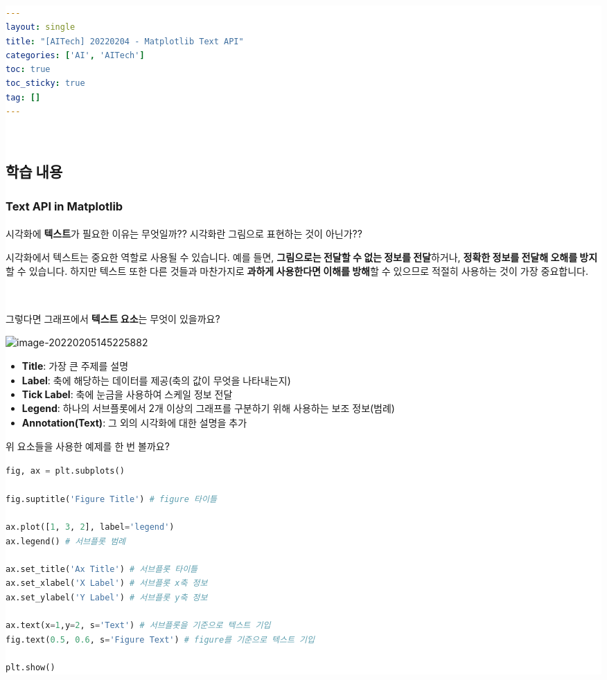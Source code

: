 ```yaml
---
layout: single
title: "[AITech] 20220204 - Matplotlib Text API"
categories: ['AI', 'AITech']
toc: true
toc_sticky: true
tag: []
---
```




<br>

## 학습 내용

### Text API in Matplotlib

시각화에 **텍스트**가 필요한 이유는 무엇일까?? 시각화란 그림으로 표현하는 것이 아닌가??

시각화에서 텍스트는 중요한 역할로 사용될 수 있습니다. 예를 들면, **그림으로는 전달할 수 없는 정보를 전달**하거나, **정확한 정보를 전달해 오해를 방지**할 수 있습니다. 하지만 텍스트 또한 다른 것들과 마찬가지로 **과하게 사용한다면 이해를 방해**할 수 있으므로 적절히 사용하는 것이 가장 중요합니다. 

<br>

그렇다면 그래프에서 **텍스트 요소**는 무엇이 있을까요?

![image-20220205145225882](https://user-images.githubusercontent.com/70505378/152631428-bfb458fd-bbd3-4a65-a1eb-14db90f47ca8.png)

* **Title**: 가장 큰 주제를 설명
* **Label**: 축에 해당하는 데이터를 제공(축의 값이 무엇을 나타내는지)
* **Tick Label**: 축에 눈금을 사용하여 스케일 정보 전달
* **Legend**: 하나의 서브플롯에서 2개 이상의 그래프를 구분하기 위해 사용하는 보조 정보(범례)
* **Annotation(Text)**: 그 외의 시각화에 대한 설명을 추가

위 요소들을 사용한 예제를 한 번 볼까요?

```python
fig, ax = plt.subplots()

fig.suptitle('Figure Title') # figure 타이틀

ax.plot([1, 3, 2], label='legend')
ax.legend() # 서브플롯 범례

ax.set_title('Ax Title') # 서브플롯 타이틀
ax.set_xlabel('X Label') # 서브플롯 x축 정보
ax.set_ylabel('Y Label') # 서브플롯 y축 정보

ax.text(x=1,y=2, s='Text') # 서브플롯을 기준으로 텍스트 기입
fig.text(0.5, 0.6, s='Figure Text') # figure를 기준으로 텍스트 기입

plt.show()
```
